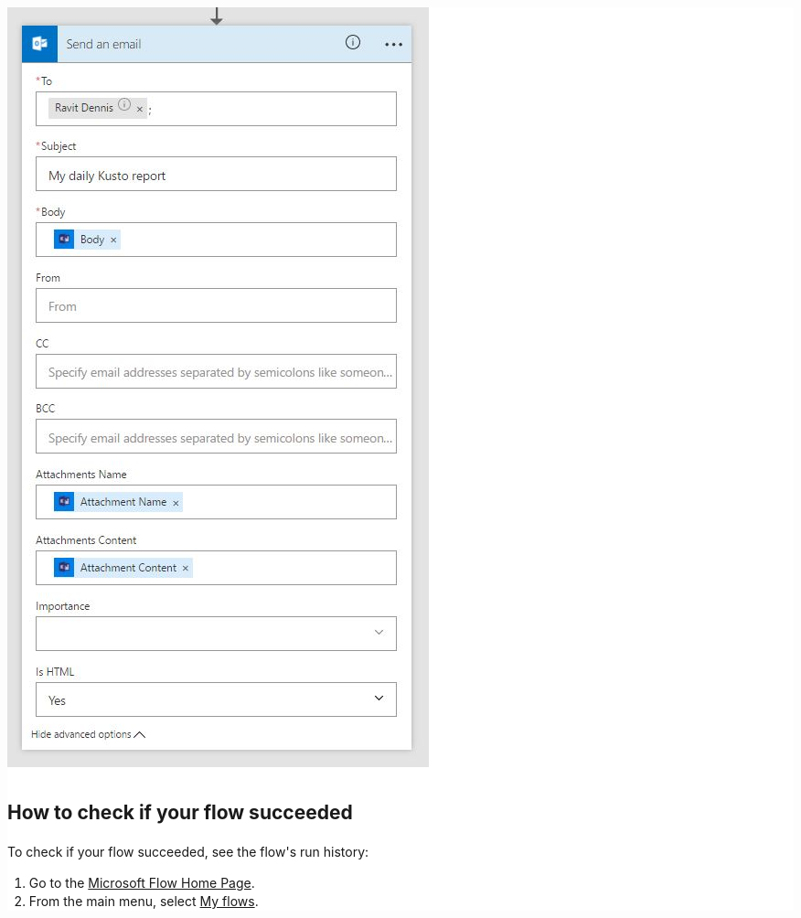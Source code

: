 ![alt text](./Media/kusto-flow/flow-sendemail.png "flow-sendemail")

## How to check if your flow succeeded

To check if your flow succeeded, see the flow's run history:
1. Go to the [Microsoft Flow Home Page](https://flow.microsoft.com/).
1. From the main menu, select [My flows](https://flow.microsoft.com/manage/flows).